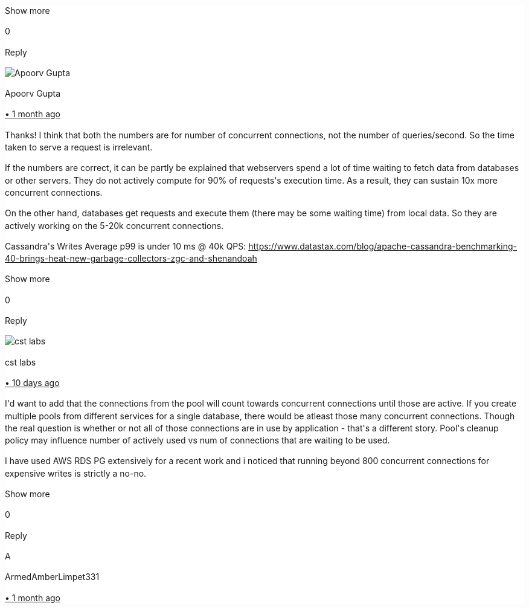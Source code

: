 Show more

0

Reply

![Apoorv Gupta](https://lh3.googleusercontent.com/a/ACg8ocLtDeHnvwoH7ycKpx5vFTieLUlafrPEWSsW3hJuIaEfLIQXaA=s96-c)

Apoorv Gupta

[• 1 month ago](https://www.hellointerview.com/learn/system-design/deep-dives/numbers-to-know#comment-cmcb32vno01ryad08cp0qej60)

Thanks! I think that both the numbers are for number of concurrent connections, not the number of queries/second. So the time taken to serve a request is irrelevant.

If the numbers are correct, it can be partly be explained that webservers spend a lot of time waiting to fetch data from databases or other servers. They do not actively compute for 90% of requests's execution time. As a result, they can sustain 10x more concurrent connections.

On the other hand, databases get requests and execute them (there may be some waiting time) from local data. So they are actively working on the 5-20k concurrent connections.

Cassandra's Writes Average p99 is under 10 ms @ 40k QPS: https://www.datastax.com/blog/apache-cassandra-benchmarking-40-brings-heat-new-garbage-collectors-zgc-and-shenandoah

Show more

0

Reply

![cst labs](https://lh3.googleusercontent.com/a/ACg8ocIN2ZMgNoHBb6RDKN2xJfh_zke9WDrTjB-JzVE8WV_00kU42g=s96-c)

cst labs

[• 10 days ago](https://www.hellointerview.com/learn/system-design/deep-dives/numbers-to-know#comment-cmeapbmr600q1ad08gsannngr)

I'd want to add that the connections from the pool will count towards concurrent connections until those are active. If you create multiple pools from different services for a single database, there would be atleast those many concurrent connections. Though the real question is whether or not all of those connections are in use by application - that's a different story. Pool's cleanup policy may influence number of actively used vs num of connections that are waiting to be used.

I have used AWS RDS PG extensively for a recent work and i noticed that running beyond 800 concurrent connections for expensive writes is strictly a no-no.

Show more

0

Reply

A

ArmedAmberLimpet331

[• 1 month ago](https://www.hellointerview.com/learn/system-design/deep-dives/numbers-to-know#comment-cmcq2ti2z083pad07gl3a34z8)
